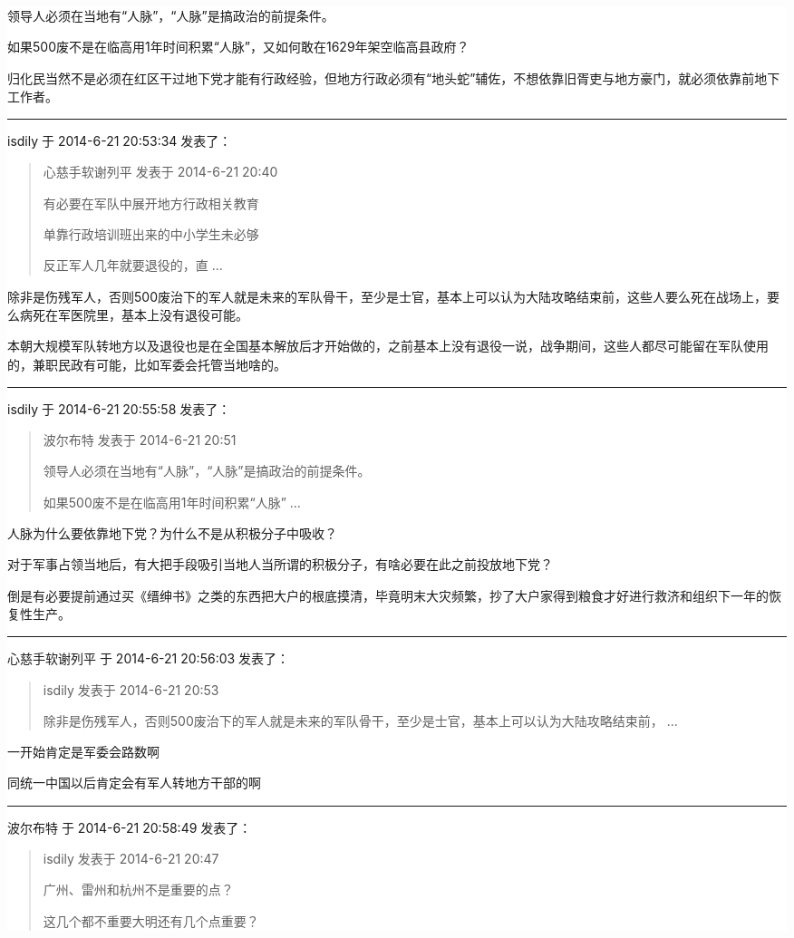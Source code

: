 
领导人必须在当地有“人脉”，“人脉”是搞政治的前提条件。

如果500废不是在临高用1年时间积累“人脉”，又如何敢在1629年架空临高县政府？

归化民当然不是必须在红区干过地下党才能有行政经验，但地方行政必须有“地头蛇”辅佐，不想依靠旧胥吏与地方豪门，就必须依靠前地下工作者。

---------

isdily 于 2014-6-21 20:53:34 发表了：

> 心慈手软谢列平 发表于 2014-6-21 20:40
> 
> 有必要在军队中展开地方行政相关教育
> 
> 单靠行政培训班出来的中小学生未必够
> 
> 反正军人几年就要退役的，直 ...



除非是伤残军人，否则500废治下的军人就是未来的军队骨干，至少是士官，基本上可以认为大陆攻略结束前，这些人要么死在战场上，要么病死在军医院里，基本上没有退役可能。

本朝大规模军队转地方以及退役也是在全国基本解放后才开始做的，之前基本上没有退役一说，战争期间，这些人都尽可能留在军队使用的，兼职民政有可能，比如军委会托管当地啥的。

---------

isdily 于 2014-6-21 20:55:58 发表了：

> 波尔布特 发表于 2014-6-21 20:51
> 
> 领导人必须在当地有“人脉”，“人脉”是搞政治的前提条件。
> 
> 如果500废不是在临高用1年时间积累“人脉” ...



人脉为什么要依靠地下党？为什么不是从积极分子中吸收？

对于军事占领当地后，有大把手段吸引当地人当所谓的积极分子，有啥必要在此之前投放地下党？

倒是有必要提前通过买《缙绅书》之类的东西把大户的根底摸清，毕竟明末大灾频繁，抄了大户家得到粮食才好进行救济和组织下一年的恢复性生产。

---------

心慈手软谢列平 于 2014-6-21 20:56:03 发表了：

> isdily 发表于 2014-6-21 20:53
> 
> 除非是伤残军人，否则500废治下的军人就是未来的军队骨干，至少是士官，基本上可以认为大陆攻略结束前， ...



一开始肯定是军委会路数啊

同统一中国以后肯定会有军人转地方干部的啊

---------

波尔布特 于 2014-6-21 20:58:49 发表了：

> isdily 发表于 2014-6-21 20:47
> 
> 广州、雷州和杭州不是重要的点？
> 
> 这几个都不重要大明还有几个点重要？
